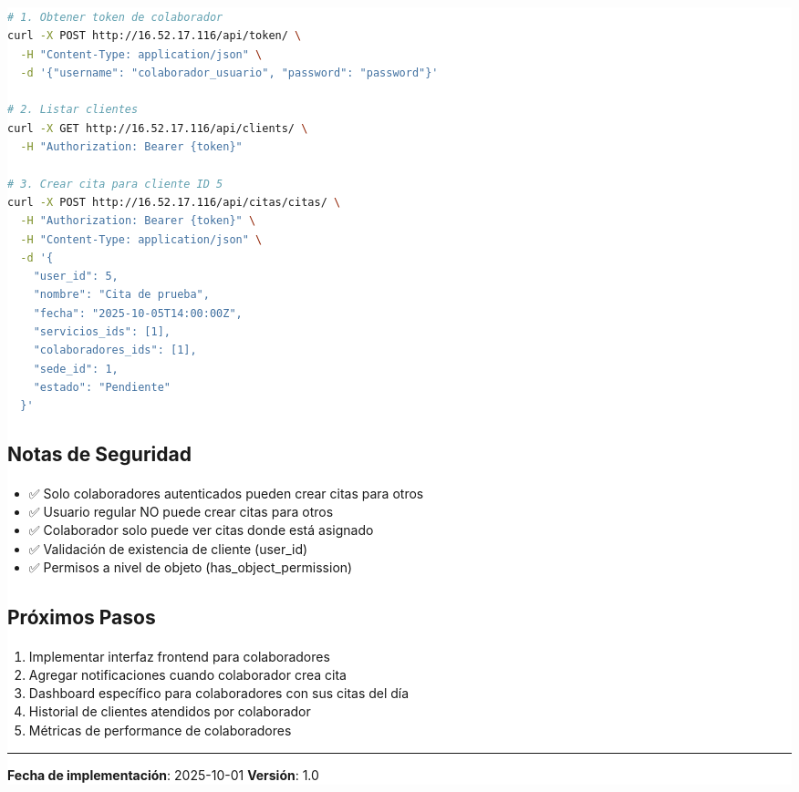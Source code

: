 ```bash
# 1. Obtener token de colaborador
curl -X POST http://16.52.17.116/api/token/ \
  -H "Content-Type: application/json" \
  -d '{"username": "colaborador_usuario", "password": "password"}'

# 2. Listar clientes
curl -X GET http://16.52.17.116/api/clients/ \
  -H "Authorization: Bearer {token}"

# 3. Crear cita para cliente ID 5
curl -X POST http://16.52.17.116/api/citas/citas/ \
  -H "Authorization: Bearer {token}" \
  -H "Content-Type: application/json" \
  -d '{
    "user_id": 5,
    "nombre": "Cita de prueba",
    "fecha": "2025-10-05T14:00:00Z",
    "servicios_ids": [1],
    "colaboradores_ids": [1],
    "sede_id": 1,
    "estado": "Pendiente"
  }'
```

## Notas de Seguridad

- ✅ Solo colaboradores autenticados pueden crear citas para otros
- ✅ Usuario regular NO puede crear citas para otros
- ✅ Colaborador solo puede ver citas donde está asignado
- ✅ Validación de existencia de cliente (user_id)
- ✅ Permisos a nivel de objeto (has_object_permission)

## Próximos Pasos

1. Implementar interfaz frontend para colaboradores
2. Agregar notificaciones cuando colaborador crea cita
3. Dashboard específico para colaboradores con sus citas del día
4. Historial de clientes atendidos por colaborador
5. Métricas de performance de colaboradores

---

**Fecha de implementación**: 2025-10-01
**Versión**: 1.0
